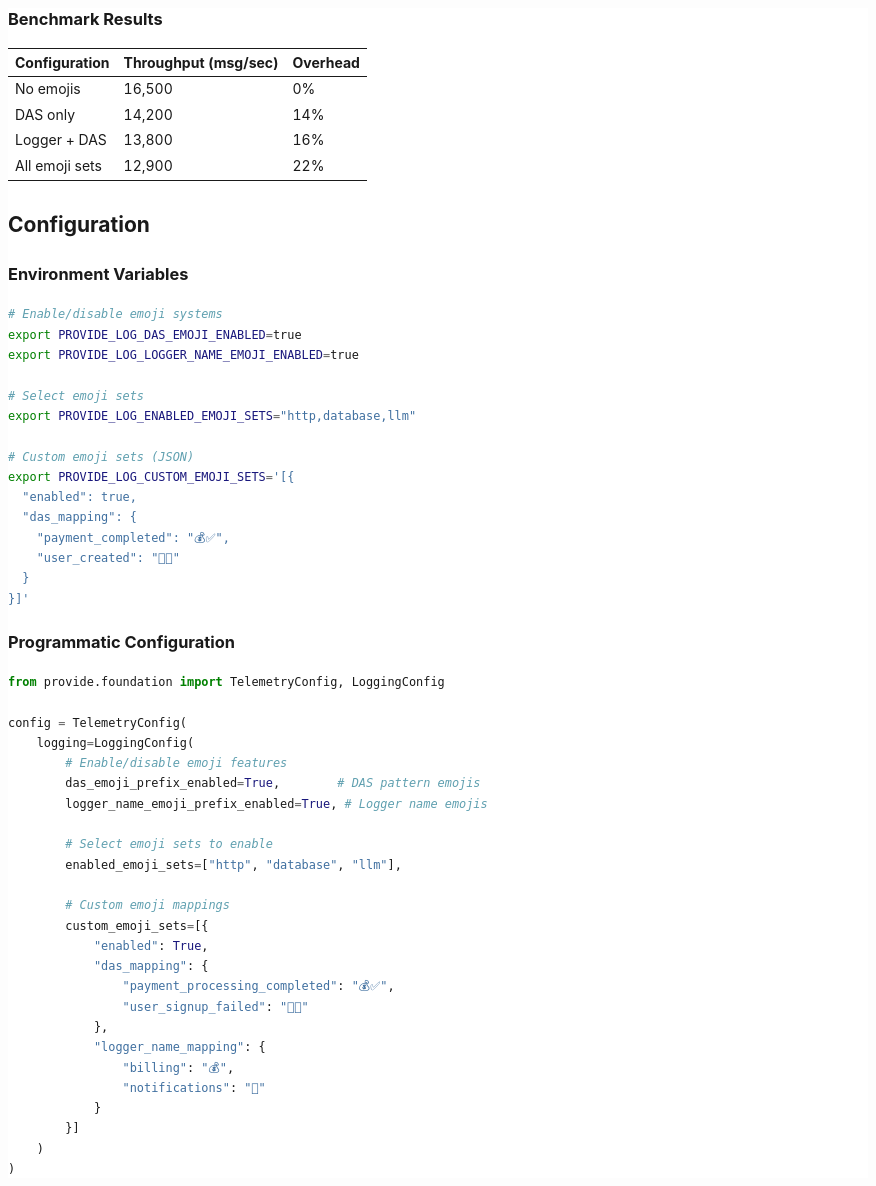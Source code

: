 ### Benchmark Results

| Configuration | Throughput (msg/sec) | Overhead |
|--------------|---------------------|----------|
| No emojis | 16,500 | 0% |
| DAS only | 14,200 | 14% |
| Logger + DAS | 13,800 | 16% |
| All emoji sets | 12,900 | 22% |

## Configuration

### Environment Variables

```bash
# Enable/disable emoji systems
export PROVIDE_LOG_DAS_EMOJI_ENABLED=true
export PROVIDE_LOG_LOGGER_NAME_EMOJI_ENABLED=true

# Select emoji sets
export PROVIDE_LOG_ENABLED_EMOJI_SETS="http,database,llm"

# Custom emoji sets (JSON)
export PROVIDE_LOG_CUSTOM_EMOJI_SETS='[{
  "enabled": true,
  "das_mapping": {
    "payment_completed": "💰✅",
    "user_created": "👤✅"
  }
}]'
```

### Programmatic Configuration

```python
from provide.foundation import TelemetryConfig, LoggingConfig

config = TelemetryConfig(
    logging=LoggingConfig(
        # Enable/disable emoji features
        das_emoji_prefix_enabled=True,        # DAS pattern emojis
        logger_name_emoji_prefix_enabled=True, # Logger name emojis
        
        # Select emoji sets to enable
        enabled_emoji_sets=["http", "database", "llm"],
        
        # Custom emoji mappings
        custom_emoji_sets=[{
            "enabled": True,
            "das_mapping": {
                "payment_processing_completed": "💰✅",
                "user_signup_failed": "👤❌"
            },
            "logger_name_mapping": {
                "billing": "💰",
                "notifications": "🔔"
            }
        }]
    )
)
```
